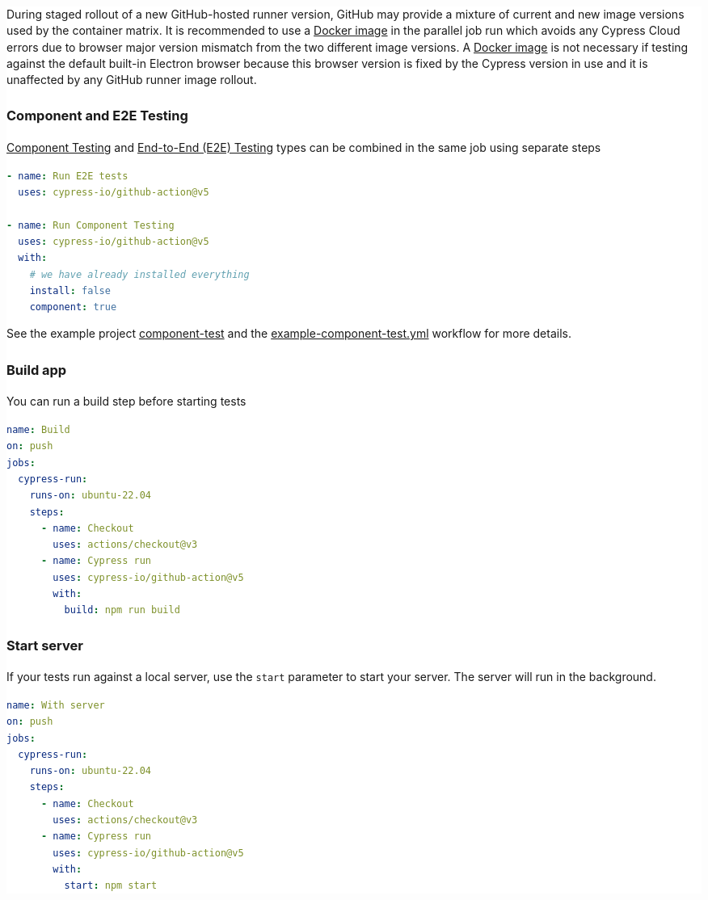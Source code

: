 During staged rollout of a new GitHub-hosted runner version, GitHub may provide a mixture of current and new image versions used by the container matrix. It is recommended to use a [Docker image](#docker-image) in the parallel job run which avoids any Cypress Cloud errors due to browser major version mismatch from the two different image versions. A [Docker image](#docker-image) is not necessary if testing against the default built-in Electron browser because this browser version is fixed by the Cypress version in use and it is unaffected by any GitHub runner image rollout.

### Component and E2E Testing

[Component Testing](https://on.cypress.io/guides/overview/why-cypress#Component) and [End-to-End (E2E) Testing](https://on.cypress.io/guides/overview/why-cypress#End-to-end) types can be combined in the same job using separate steps

```yml
- name: Run E2E tests
  uses: cypress-io/github-action@v5

- name: Run Component Testing
  uses: cypress-io/github-action@v5
  with:
    # we have already installed everything
    install: false
    component: true
```

See the example project [component-test](examples/component-tests/) and the [example-component-test.yml](.github/workflows/example-component-test.yml) workflow for more details.

### Build app

You can run a build step before starting tests

```yml
name: Build
on: push
jobs:
  cypress-run:
    runs-on: ubuntu-22.04
    steps:
      - name: Checkout
        uses: actions/checkout@v3
      - name: Cypress run
        uses: cypress-io/github-action@v5
        with:
          build: npm run build
```

### Start server

If your tests run against a local server, use the `start` parameter to start your server. The server will run in the background.

```yml
name: With server
on: push
jobs:
  cypress-run:
    runs-on: ubuntu-22.04
    steps:
      - name: Checkout
        uses: actions/checkout@v3
      - name: Cypress run
        uses: cypress-io/github-action@v5
        with:
          start: npm start
```